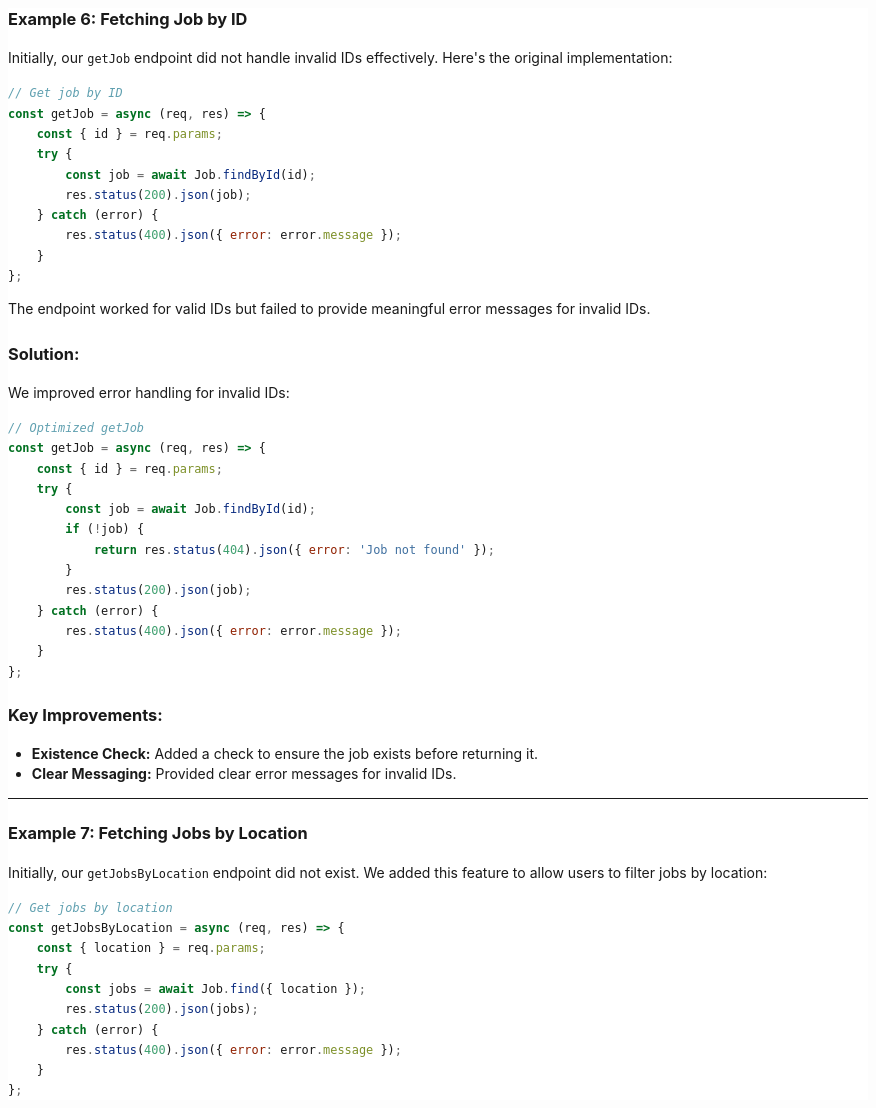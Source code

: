 ### Example 6: Fetching Job by ID

Initially, our `getJob` endpoint did not handle invalid IDs effectively. Here's the original implementation:

```javascript
// Get job by ID
const getJob = async (req, res) => {
    const { id } = req.params;
    try {
        const job = await Job.findById(id);
        res.status(200).json(job);
    } catch (error) {
        res.status(400).json({ error: error.message });
    }
};
```

The endpoint worked for valid IDs but failed to provide meaningful error messages for invalid IDs.

### Solution:
We improved error handling for invalid IDs:

```javascript
// Optimized getJob
const getJob = async (req, res) => {
    const { id } = req.params;
    try {
        const job = await Job.findById(id);
        if (!job) {
            return res.status(404).json({ error: 'Job not found' });
        }
        res.status(200).json(job);
    } catch (error) {
        res.status(400).json({ error: error.message });
    }
};
```

### Key Improvements:
- **Existence Check:** Added a check to ensure the job exists before returning it.
- **Clear Messaging:** Provided clear error messages for invalid IDs.

---

### Example 7: Fetching Jobs by Location

Initially, our `getJobsByLocation` endpoint did not exist. We added this feature to allow users to filter jobs by location:

```javascript
// Get jobs by location
const getJobsByLocation = async (req, res) => {
    const { location } = req.params;
    try {
        const jobs = await Job.find({ location });
        res.status(200).json(jobs);
    } catch (error) {
        res.status(400).json({ error: error.message });
    }
};
```
